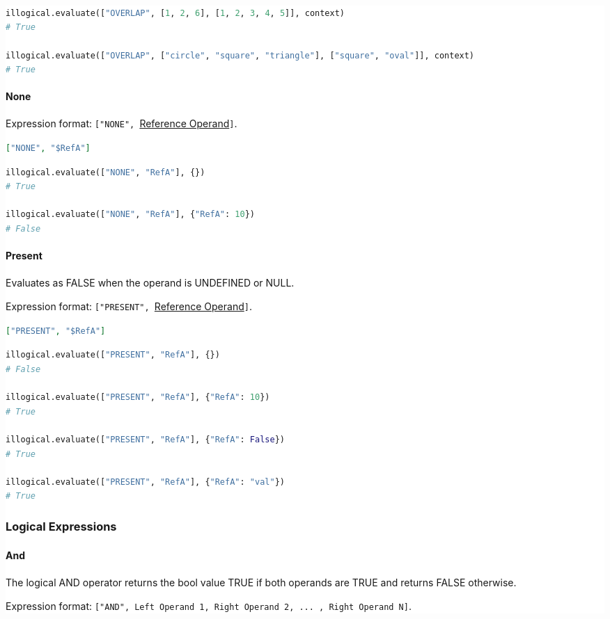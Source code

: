 ```py
illogical.evaluate(["OVERLAP", [1, 2, 6], [1, 2, 3, 4, 5]], context)
# True

illogical.evaluate(["OVERLAP", ["circle", "square", "triangle"], ["square", "oval"]], context)
# True
```

#### None

Expression format: `["NONE", `[Reference Operand](#reference)`]`.

```json
["NONE", "$RefA"]
```

```py
illogical.evaluate(["NONE", "RefA"], {})
# True

illogical.evaluate(["NONE", "RefA"], {"RefA": 10})
# False
```

#### Present

Evaluates as FALSE when the operand is UNDEFINED or NULL.

Expression format: `["PRESENT", `[Reference Operand](#reference)`]`.

```json
["PRESENT", "$RefA"]
```

```py
illogical.evaluate(["PRESENT", "RefA"], {})
# False

illogical.evaluate(["PRESENT", "RefA"], {"RefA": 10})
# True

illogical.evaluate(["PRESENT", "RefA"], {"RefA": False})
# True

illogical.evaluate(["PRESENT", "RefA"], {"RefA": "val"})
# True
```

### Logical Expressions

#### And

The logical AND operator returns the bool value TRUE if both operands are TRUE and returns FALSE otherwise.

Expression format: `["AND", Left Operand 1, Right Operand 2, ... , Right Operand N]`.
